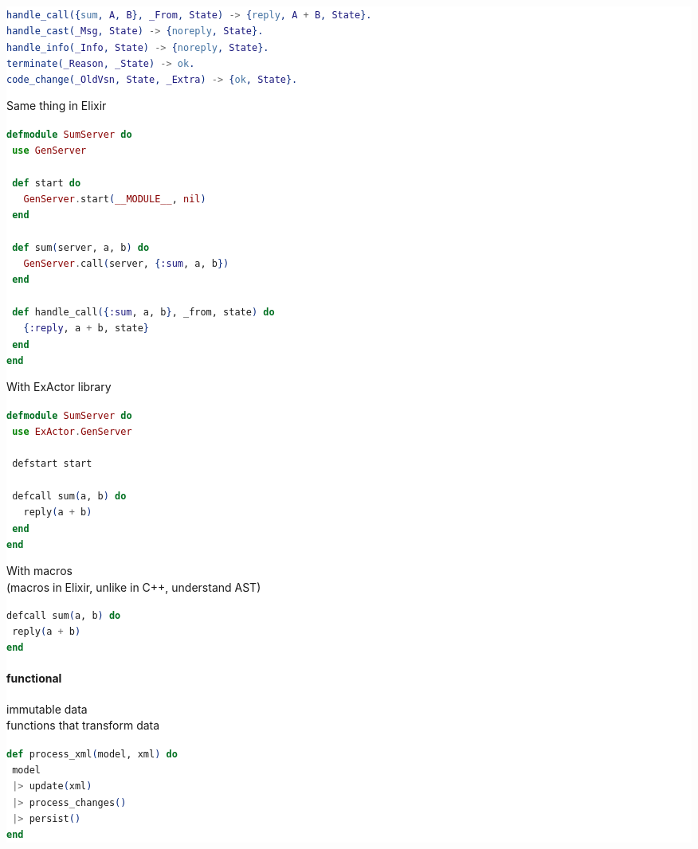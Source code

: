 ```erlang
handle_call({sum, A, B}, _From, State) -> {reply, A + B, State}.
handle_cast(_Msg, State) -> {noreply, State}.
handle_info(_Info, State) -> {noreply, State}.
terminate(_Reason, _State) -> ok.
code_change(_OldVsn, State, _Extra) -> {ok, State}.
```

Same thing in Elixir

```elixir
defmodule SumServer do
 use GenServer

 def start do
   GenServer.start(__MODULE__, nil)
 end

 def sum(server, a, b) do
   GenServer.call(server, {:sum, a, b})
 end

 def handle_call({:sum, a, b}, _from, state) do
   {:reply, a + b, state}
 end
end
```

With ExActor library

```elixir
defmodule SumServer do
 use ExActor.GenServer

 defstart start

 defcall sum(a, b) do
   reply(a + b)
 end
end
```

With macros  
(macros in Elixir, unlike in C++, understand AST)

```elixir
defcall sum(a, b) do
 reply(a + b)
end
```

#### functional
immutable data  
functions that transform data

```elixir
def process_xml(model, xml) do
 model
 |> update(xml)
 |> process_changes()
 |> persist()
end
```
